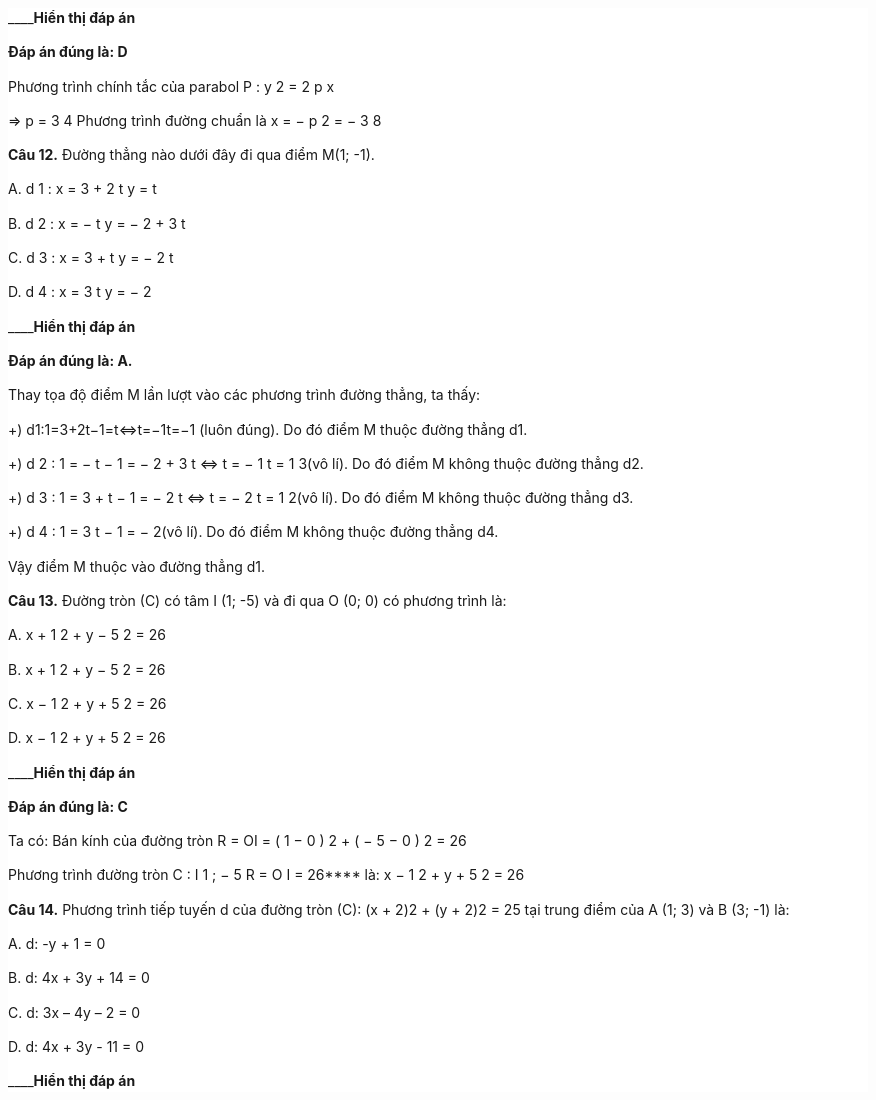 ____**Hiển thị đáp án**

**Đáp án đúng là: D**

Phương trình chính tắc của parabol  P : y 2 = 2 p x

⇒ p = 3 4 Phương trình đường chuẩn là  x = − p 2 = − 3 8

**Câu 12.** Đường thẳng nào dưới đây đi qua điểm M(1; -1). 

A.  d 1 : x = 3 + 2 t y = t

B.  d 2 : x = − t y = − 2 + 3 t

C.  d 3 : x = 3 + t y = − 2 t

D.  d 4 : x = 3 t y = − 2

____**Hiển thị đáp án**

**Đáp án đúng là: A.**

Thay tọa độ điểm M lần lượt vào các phương trình đường thẳng, ta thấy: 

+) d1:1=3+2t−1=t⇔t=−1t=−1 (luôn đúng). Do đó điểm M thuộc đường thẳng d1. 

+)  d 2 : 1 = − t − 1 = − 2 + 3 t ⇔ t = − 1 t = 1 3(vô lí). Do đó điểm M không thuộc đường thẳng d2. 

+)  d 3 : 1 = 3 + t − 1 = − 2 t ⇔ t = − 2 t = 1 2(vô lí). Do đó điểm M không thuộc đường thẳng d3. 

+)  d 4 : 1 = 3 t − 1 = − 2(vô lí). Do đó điểm M không thuộc đường thẳng d4. 

Vậy điểm M thuộc vào đường thẳng d1. 

**Câu 13.** Đường tròn (C) có tâm I (1; -5) và đi qua O (0; 0) có phương trình là: 

A.  x + 1 2 + y − 5 2 = 26

B.  x + 1 2 + y − 5 2 = 26

C.  x − 1 2 + y + 5 2 = 26

D.  x − 1 2 + y + 5 2 = 26

____**Hiển thị đáp án**

**Đáp án đúng là: C**

Ta có: Bán kính của đường tròn R = OI =  ( 1 − 0 ) 2 + ( − 5 − 0 ) 2 = 26

Phương trình đường tròn  C : I 1 ; − 5 R = O I = 26**** là:  x − 1 2 + y + 5 2 = 26

**Câu 14.** Phương trình tiếp tuyến d của đường tròn (C): (x + 2)2 \+ (y + 2)2 = 25 tại trung điểm của A (1; 3) và B (3; -1) là: 

A. d: -y + 1 = 0 

B. d: 4x + 3y + 14 = 0 

C. d: 3x – 4y – 2 = 0 

D. d: 4x + 3y - 11 = 0 

____**Hiển thị đáp án**
